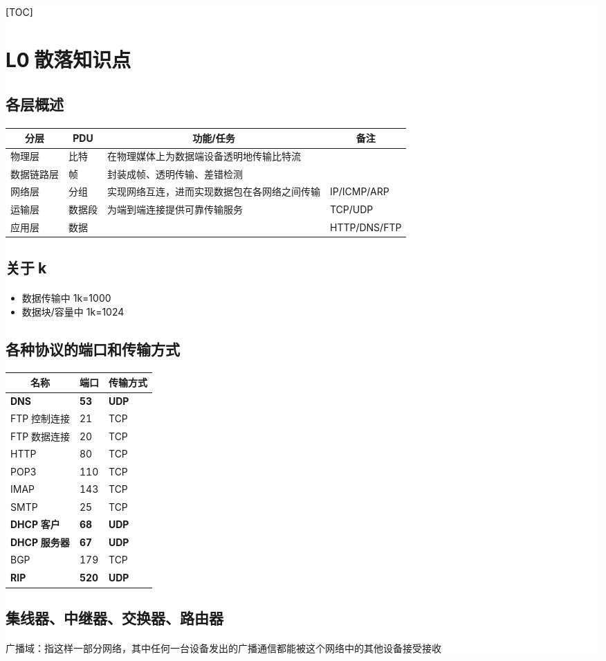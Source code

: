 [TOC]

# L0 散落知识点

## 各层概述

| 分层       | PDU    | 功能/任务                                    | 备注         |
| ---------- | ------ | -------------------------------------------- | ------------ |
| 物理层     | 比特   | 在物理媒体上为数据端设备透明地传输比特流     |              |
| 数据链路层 | 帧     | 封装成帧、透明传输、差错检测                 |              |
| 网络层     | 分组   | 实现网络互连，进而实现数据包在各网络之间传输 | IP/ICMP/ARP  |
| 运输层     | 数据段 | 为端到端连接提供可靠传输服务                 | TCP/UDP      |
| 应用层     | 数据   |                                              | HTTP/DNS/FTP |

## 关于 k

- 数据传输中 1k=1000
- 数据块/容量中 1k=1024

## 各种协议的端口和传输方式

| 名称            | 端口    | 传输方式 |
| --------------- | ------- | -------- |
| **DNS**         | **53**  | **UDP**  |
| FTP 控制连接    | 21      | TCP      |
| FTP 数据连接    | 20      | TCP      |
| HTTP            | 80      | TCP      |
| POP3            | 110     | TCP      |
| IMAP            | 143     | TCP      |
| SMTP            | 25      | TCP      |
| **DHCP 客户**   | **68**  | **UDP**  |
| **DHCP 服务器** | **67**  | **UDP**  |
| BGP             | 179     | TCP      |
| **RIP**         | **520** | **UDP**  |

## 集线器、中继器、交换器、路由器

广播域：指这样一部分网络，其中任何一台设备发出的广播通信都能被这个网络中的其他设备接受接收
